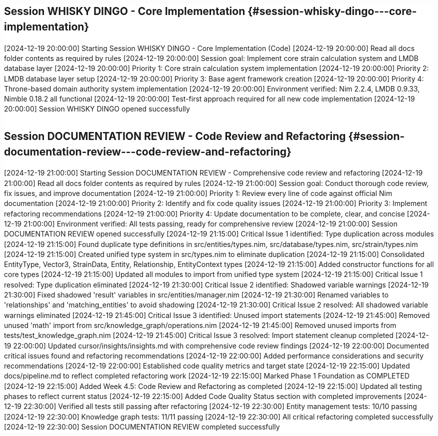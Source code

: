 ## Session WHISKY DINGO - Core Implementation {#session-whisky-dingo---core-implementation}
[2024-12-19 20:00:00] Starting Session WHISKY DINGO - Core Implementation (Code)
[2024-12-19 20:00:00] Read all docs folder contents as required by rules
[2024-12-19 20:00:00] Session goal: Implement core strain calculation system and LMDB database layer
[2024-12-19 20:00:00] Priority 1: Core strain calculation system implementation
[2024-12-19 20:00:00] Priority 2: LMDB database layer setup
[2024-12-19 20:00:00] Priority 3: Base agent framework creation
[2024-12-19 20:00:00] Priority 4: Throne-based domain authority system implementation
[2024-12-19 20:00:00] Environment verified: Nim 2.2.4, LMDB 0.9.33, Nimble 0.18.2 all functional
[2024-12-19 20:00:00] Test-first approach required for all new code implementation
[2024-12-19 20:00:00] Session WHISKY DINGO opened successfully

## Session DOCUMENTATION REVIEW - Code Review and Refactoring {#session-documentation-review---code-review-and-refactoring}
[2024-12-19 21:00:00] Starting Session DOCUMENTATION REVIEW - Comprehensive code review and refactoring
[2024-12-19 21:00:00] Read all docs folder contents as required by rules
[2024-12-19 21:00:00] Session goal: Conduct thorough code review, fix issues, and improve documentation
[2024-12-19 21:00:00] Priority 1: Review every line of code against official Nim documentation
[2024-12-19 21:00:00] Priority 2: Identify and fix code quality issues
[2024-12-19 21:00:00] Priority 3: Implement refactoring recommendations
[2024-12-19 21:00:00] Priority 4: Update documentation to be complete, clear, and concise
[2024-12-19 21:00:00] Environment verified: All tests passing, ready for comprehensive review
[2024-12-19 21:00:00] Session DOCUMENTATION REVIEW opened successfully
[2024-12-19 21:15:00] Critical Issue 1 identified: Type duplication across modules
[2024-12-19 21:15:00] Found duplicate type definitions in src/entities/types.nim, src/database/types.nim, src/strain/types.nim
[2024-12-19 21:15:00] Created unified type system in src/types.nim to eliminate duplication
[2024-12-19 21:15:00] Consolidated EntityType, Vector3, StrainData, Entity, Relationship, EntityContext types
[2024-12-19 21:15:00] Added constructor functions for all core types
[2024-12-19 21:15:00] Updated all modules to import from unified type system
[2024-12-19 21:15:00] Critical Issue 1 resolved: Type duplication eliminated
[2024-12-19 21:30:00] Critical Issue 2 identified: Shadowed variable warnings
[2024-12-19 21:30:00] Fixed shadowed 'result' variables in src/entities/manager.nim
[2024-12-19 21:30:00] Renamed variables to 'relationships' and 'matching_entities' to avoid shadowing
[2024-12-19 21:30:00] Critical Issue 2 resolved: All shadowed variable warnings eliminated
[2024-12-19 21:45:00] Critical Issue 3 identified: Unused import statements
[2024-12-19 21:45:00] Removed unused 'math' import from src/knowledge_graph/operations.nim
[2024-12-19 21:45:00] Removed unused imports from tests/test_knowledge_graph.nim
[2024-12-19 21:45:00] Critical Issue 3 resolved: Import statement cleanup completed
[2024-12-19 22:00:00] Updated cursor/insights/insights.md with comprehensive code review findings
[2024-12-19 22:00:00] Documented critical issues found and refactoring recommendations
[2024-12-19 22:00:00] Added performance considerations and security recommendations
[2024-12-19 22:00:00] Established code quality metrics and target state
[2024-12-19 22:15:00] Updated docs/pipeline.md to reflect completed refactoring work
[2024-12-19 22:15:00] Marked Phase 1 Foundation as COMPLETED
[2024-12-19 22:15:00] Added Week 4.5: Code Review and Refactoring as completed
[2024-12-19 22:15:00] Updated all testing phases to reflect current status
[2024-12-19 22:15:00] Added Code Quality Status section with completed improvements
[2024-12-19 22:30:00] Verified all tests still passing after refactoring
[2024-12-19 22:30:00] Entity management tests: 10/10 passing
[2024-12-19 22:30:00] Knowledge graph tests: 11/11 passing
[2024-12-19 22:30:00] All critical refactoring completed successfully
[2024-12-19 22:30:00] Session DOCUMENTATION REVIEW completed successfully
